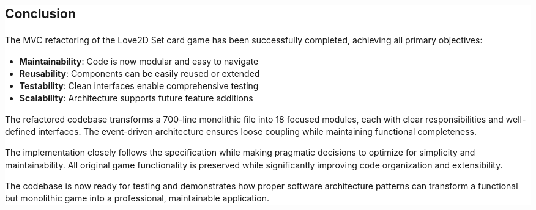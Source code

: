 ## Conclusion

The MVC refactoring of the Love2D Set card game has been successfully completed, achieving all primary objectives:

- **Maintainability**: Code is now modular and easy to navigate
- **Reusability**: Components can be easily reused or extended
- **Testability**: Clean interfaces enable comprehensive testing
- **Scalability**: Architecture supports future feature additions

The refactored codebase transforms a 700-line monolithic file into 18 focused modules, each with clear responsibilities and well-defined interfaces. The event-driven architecture ensures loose coupling while maintaining functional completeness.

The implementation closely follows the specification while making pragmatic decisions to optimize for simplicity and maintainability. All original game functionality is preserved while significantly improving code organization and extensibility.

The codebase is now ready for testing and demonstrates how proper software architecture patterns can transform a functional but monolithic game into a professional, maintainable application.
